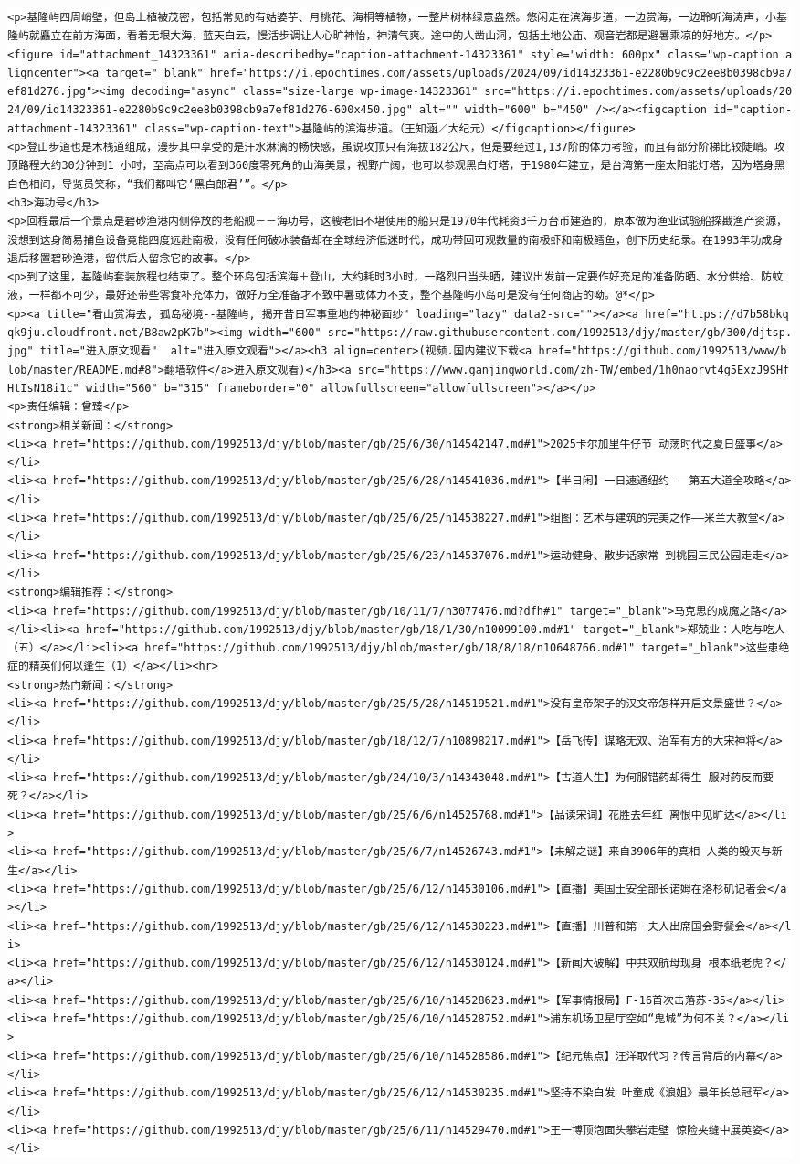 ```
<p>基隆屿四周峭壁，但岛上植被茂密，包括常见的有姑婆芋、月桃花、海桐等植物，一整片树林绿意盎然。悠闲走在滨海步道，一边赏海，一边聆听海涛声，小基隆屿就矗立在前方海面，看着无垠大海，蓝天白云，慢活步调让人心旷神怡，神清气爽。途中的人凿山洞，包括土地公庙、观音岩都是避暑乘凉的好地方。</p>
<figure id="attachment_14323361" aria-describedby="caption-attachment-14323361" style="width: 600px" class="wp-caption aligncenter"><a target="_blank" href="https://i.epochtimes.com/assets/uploads/2024/09/id14323361-e2280b9c9c2ee8b0398cb9a7ef81d276.jpg"><img decoding="async" class="size-large wp-image-14323361" src="https://i.epochtimes.com/assets/uploads/2024/09/id14323361-e2280b9c9c2ee8b0398cb9a7ef81d276-600x450.jpg" alt="" width="600" b="450" /></a><figcaption id="caption-attachment-14323361" class="wp-caption-text">基隆屿的滨海步道。（王知涵／大纪元）</figcaption></figure>
<p>登山步道也是木栈道组成，漫步其中享受的是汗水淋漓的畅快感，虽说攻顶只有海拔182公尺，但是要经过1,137阶的体力考验，而且有部分阶梯比较陡峭。攻顶路程大约30分钟到1 小时，至高点可以看到360度零死角的山海美景，视野广阔，也可以参观黑白灯塔，于1980年建立，是台湾第一座太阳能灯塔，因为塔身黑白色相间，导览员笑称，“我们都叫它‘黑白郎君’”。</p>
<h3>海功号</h3>
<p>回程最后一个景点是碧砂渔港内侧停放的老船舰－－海功号，这艘老旧不堪使用的船只是1970年代耗资3千万台币建造的，原本做为渔业试验船探戡渔产资源，没想到这身简易捕鱼设备竟能四度远赴南极，没有任何破冰装备却在全球经济低迷时代，成功带回可观数量的南极虾和南极鳕鱼，创下历史纪录。在1993年功成身退后移置碧砂渔港，留供后人留念它的故事。</p>
<p>到了这里，基隆屿套装旅程也结束了。整个环岛包括滨海＋登山，大约耗时3小时，一路烈日当头晒，建议出发前一定要作好充足的准备防晒、水分供给、防蚊液，一样都不可少，最好还带些零食补充体力，做好万全准备才不致中暑或体力不支，整个基隆屿小岛可是没有任何商店的呦。@*</p>
<p><a title="看山赏海去, 孤岛秘境--基隆屿, 揭开昔日军事重地的神秘面纱" loading="lazy" data2-src=""></a><a href="https://d7b58bkqqk9ju.cloudfront.net/B8aw2pK7b"><img width="600" src="https://raw.githubusercontent.com/1992513/djy/master/gb/300/djtsp.jpg" title="进入原文观看"  alt="进入原文观看"></a><h3 align=center>(视频.国内建议下载<a href="https://github.com/1992513/www/blob/master/README.md#8">翻墙软件</a>进入原文观看)</h3><a src="https://www.ganjingworld.com/zh-TW/embed/1h0naorvt4g5ExzJ9SHfHtIsN18i1c" width="560" b="315" frameborder="0" allowfullscreen="allowfullscreen"></a></p>
<p>责任编辑：曾臻</p>
<strong>相关新闻：</strong>
<li><a href="https://github.com/1992513/djy/blob/master/gb/25/6/30/n14542147.md#1">2025卡尔加里牛仔节 动荡时代之夏日盛事</a></li>
<li><a href="https://github.com/1992513/djy/blob/master/gb/25/6/28/n14541036.md#1">【半日闲】一日速通纽约 ——第五大道全攻略</a></li>
<li><a href="https://github.com/1992513/djy/blob/master/gb/25/6/25/n14538227.md#1">组图：艺术与建筑的完美之作——米兰大教堂</a></li>
<li><a href="https://github.com/1992513/djy/blob/master/gb/25/6/23/n14537076.md#1">运动健身、散步话家常 到桃园三民公园走走</a></li>
<strong>编辑推荐：</strong>
<li><a href="https://github.com/1992513/djy/blob/master/gb/10/11/7/n3077476.md?dfh#1" target="_blank">马克思的成魔之路</a></li><li><a href="https://github.com/1992513/djy/blob/master/gb/18/1/30/n10099100.md#1" target="_blank">郑兢业：人吃与吃人（五）</a></li><li><a href="https://github.com/1992513/djy/blob/master/gb/18/8/18/n10648766.md#1" target="_blank">这些患绝症的精英们何以逢生（1）</a></li><hr>
<strong>热门新闻：</strong>
<li><a href="https://github.com/1992513/djy/blob/master/gb/25/5/28/n14519521.md#1">没有皇帝架子的汉文帝怎样开启文景盛世？</a></li>
<li><a href="https://github.com/1992513/djy/blob/master/gb/18/12/7/n10898217.md#1">【岳飞传】谋略无双、治军有方的大宋神将</a></li>
<li><a href="https://github.com/1992513/djy/blob/master/gb/24/10/3/n14343048.md#1">【古道人生】为何服错药却得生 服对药反而要死？</a></li>
<li><a href="https://github.com/1992513/djy/blob/master/gb/25/6/6/n14525768.md#1">【品读宋词】花胜去年红 离恨中见旷达</a></li>
<li><a href="https://github.com/1992513/djy/blob/master/gb/25/6/7/n14526743.md#1">【未解之谜】来自3906年的真相 人类的毁灭与新生</a></li>
<li><a href="https://github.com/1992513/djy/blob/master/gb/25/6/12/n14530106.md#1">【直播】美国土安全部长诺姆在洛杉矶记者会</a></li>
<li><a href="https://github.com/1992513/djy/blob/master/gb/25/6/12/n14530223.md#1">【直播】川普和第一夫人出席国会野餐会</a></li>
<li><a href="https://github.com/1992513/djy/blob/master/gb/25/6/12/n14530124.md#1">【新闻大破解】中共双航母现身 根本纸老虎？</a></li>
<li><a href="https://github.com/1992513/djy/blob/master/gb/25/6/10/n14528623.md#1">【军事情报局】F-16首次击落苏-35</a></li>
<li><a href="https://github.com/1992513/djy/blob/master/gb/25/6/10/n14528752.md#1">浦东机场卫星厅空如“鬼城”为何不关？</a></li>
<li><a href="https://github.com/1992513/djy/blob/master/gb/25/6/10/n14528586.md#1">【纪元焦点】汪洋取代习？传言背后的内幕</a></li>
<li><a href="https://github.com/1992513/djy/blob/master/gb/25/6/12/n14530235.md#1">坚持不染白发 叶童成《浪姐》最年长总冠军</a></li>
<li><a href="https://github.com/1992513/djy/blob/master/gb/25/6/11/n14529470.md#1">王一博顶泡面头攀岩走壁 惊险夹缝中展英姿</a></li>
```